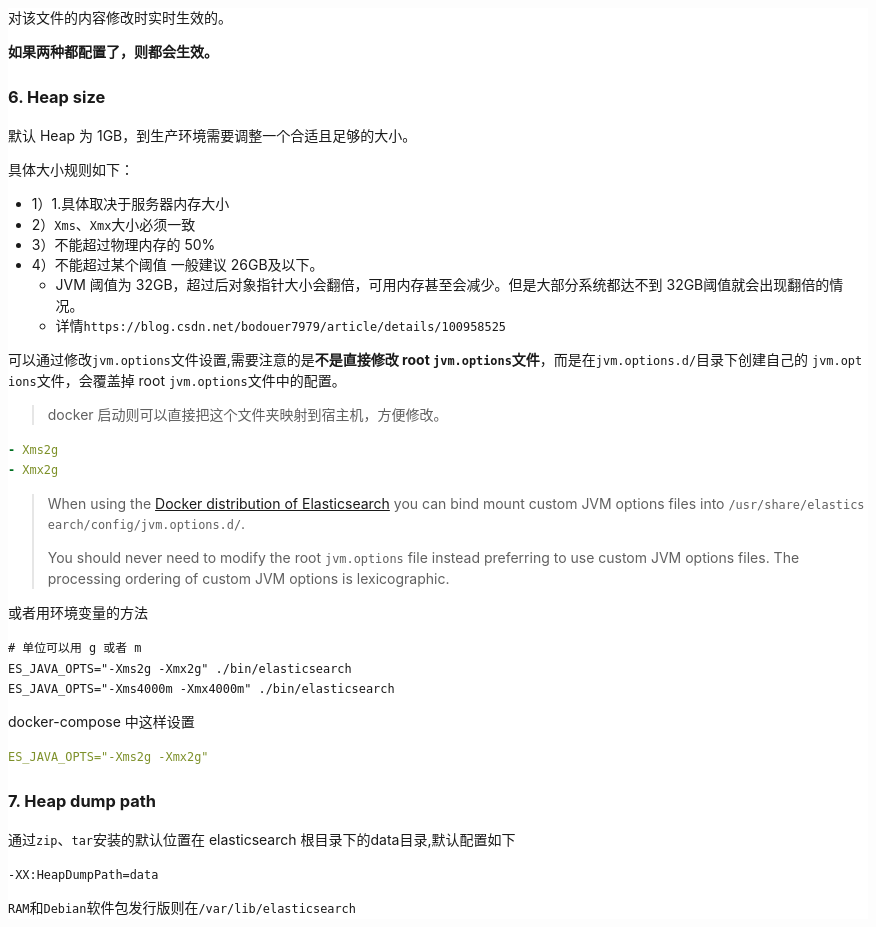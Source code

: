 对该文件的内容修改时实时生效的。

**如果两种都配置了，则都会生效。**

### 6. Heap size

默认 Heap 为 1GB，到生产环境需要调整一个合适且足够的大小。

具体大小规则如下：

* 1）1.具体取决于服务器内存大小
* 2）`Xms`、`Xmx`大小必须一致
* 3）不能超过物理内存的 50%
* 4）不能超过某个阈值 一般建议 26GB及以下。
  *  JVM 阈值为 32GB，超过后对象指针大小会翻倍，可用内存甚至会减少。但是大部分系统都达不到 32GB阈值就会出现翻倍的情况。
  *  详情`https://blog.csdn.net/bodouer7979/article/details/100958525`

可以通过修改`jvm.options`文件设置,需要注意的是**不是直接修改 root `jvm.options`文件**，而是在`jvm.options.d/`目录下创建自己的 `jvm.options`文件，会覆盖掉 root `jvm.options`文件中的配置。

> docker 启动则可以直接把这个文件夹映射到宿主机，方便修改。

```yml
- Xms2g 
- Xmx2g 
```

> When using the [Docker distribution of Elasticsearch](https://www.elastic.co/guide/en/elasticsearch/reference/7.x/docker.html) you can bind mount custom JVM options files into `/usr/share/elasticsearch/config/jvm.options.d/`.
>
> You should never need to modify the root `jvm.options` file instead preferring to use custom JVM options files. The processing ordering of custom JVM options is lexicographic.

或者用环境变量的方法

```shell
# 单位可以用 g 或者 m
ES_JAVA_OPTS="-Xms2g -Xmx2g" ./bin/elasticsearch 
ES_JAVA_OPTS="-Xms4000m -Xmx4000m" ./bin/elasticsearch 
```

docker-compose 中这样设置

```yml
ES_JAVA_OPTS="-Xms2g -Xmx2g"
```



### 7. Heap dump path

通过`zip`、`tar`安装的默认位置在 elasticsearch 根目录下的data目录,默认配置如下

```shell
-XX:HeapDumpPath=data
```

`RAM`和`Debian`软件包发行版则在`/var/lib/elasticsearch`

